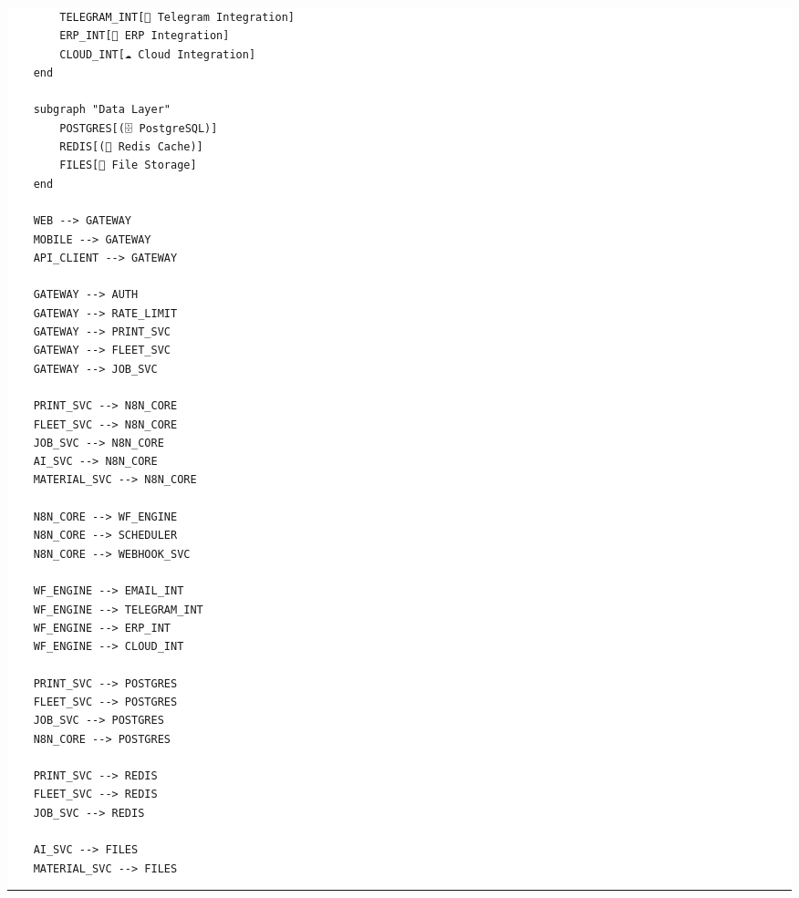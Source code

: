 ```mermaid
        TELEGRAM_INT[💬 Telegram Integration]
        ERP_INT[🏢 ERP Integration]
        CLOUD_INT[☁️ Cloud Integration]
    end
    
    subgraph "Data Layer"
        POSTGRES[(🗄️ PostgreSQL)]
        REDIS[(🔴 Redis Cache)]
        FILES[📁 File Storage]
    end
    
    WEB --> GATEWAY
    MOBILE --> GATEWAY
    API_CLIENT --> GATEWAY
    
    GATEWAY --> AUTH
    GATEWAY --> RATE_LIMIT
    GATEWAY --> PRINT_SVC
    GATEWAY --> FLEET_SVC
    GATEWAY --> JOB_SVC
    
    PRINT_SVC --> N8N_CORE
    FLEET_SVC --> N8N_CORE
    JOB_SVC --> N8N_CORE
    AI_SVC --> N8N_CORE
    MATERIAL_SVC --> N8N_CORE
    
    N8N_CORE --> WF_ENGINE
    N8N_CORE --> SCHEDULER
    N8N_CORE --> WEBHOOK_SVC
    
    WF_ENGINE --> EMAIL_INT
    WF_ENGINE --> TELEGRAM_INT
    WF_ENGINE --> ERP_INT
    WF_ENGINE --> CLOUD_INT
    
    PRINT_SVC --> POSTGRES
    FLEET_SVC --> POSTGRES
    JOB_SVC --> POSTGRES
    N8N_CORE --> POSTGRES
    
    PRINT_SVC --> REDIS
    FLEET_SVC --> REDIS
    JOB_SVC --> REDIS
    
    AI_SVC --> FILES
    MATERIAL_SVC --> FILES
```

---
